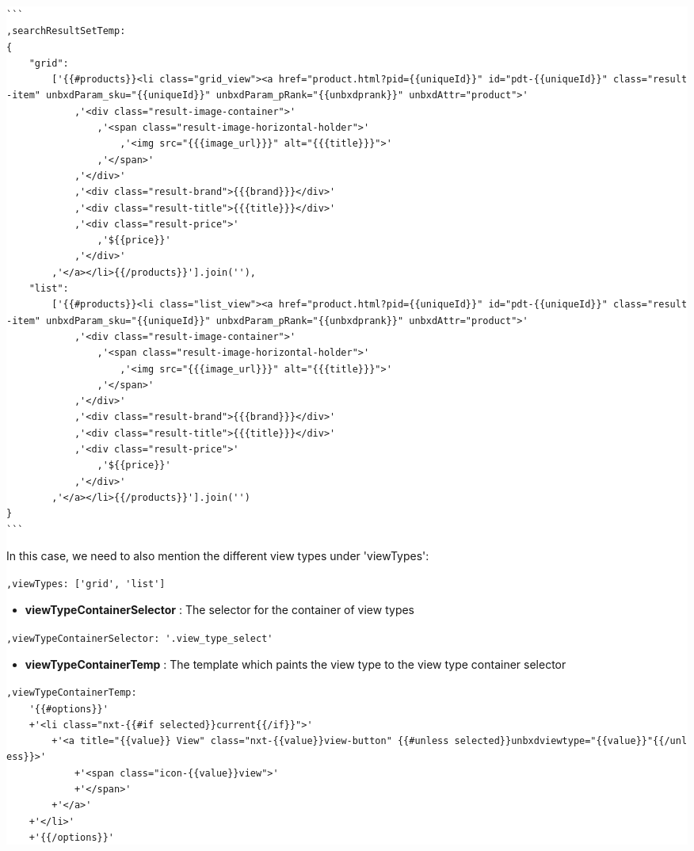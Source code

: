 	```
	,searchResultSetTemp:
    {
        "grid":
            ['{{#products}}<li class="grid_view"><a href="product.html?pid={{uniqueId}}" id="pdt-{{uniqueId}}" class="result-item" unbxdParam_sku="{{uniqueId}}" unbxdParam_pRank="{{unbxdprank}}" unbxdAttr="product">'
				,'<div class="result-image-container">'
					,'<span class="result-image-horizontal-holder">'
						,'<img src="{{{image_url}}}" alt="{{{title}}}">'
					,'</span>'
				,'</div>'
				,'<div class="result-brand">{{{brand}}}</div>'
				,'<div class="result-title">{{{title}}}</div>'
				,'<div class="result-price">'
					,'${{price}}'
				,'</div>'
			,'</a></li>{{/products}}'].join(''),
        "list":
            ['{{#products}}<li class="list_view"><a href="product.html?pid={{uniqueId}}" id="pdt-{{uniqueId}}" class="result-item" unbxdParam_sku="{{uniqueId}}" unbxdParam_pRank="{{unbxdprank}}" unbxdAttr="product">'
				,'<div class="result-image-container">'
					,'<span class="result-image-horizontal-holder">'
						,'<img src="{{{image_url}}}" alt="{{{title}}}">'
					,'</span>'
				,'</div>'
				,'<div class="result-brand">{{{brand}}}</div>'
				,'<div class="result-title">{{{title}}}</div>'
				,'<div class="result-price">'
					,'${{price}}'
				,'</div>'
			,'</a></li>{{/products}}'].join('')
    }
	```

In this case, we need to also mention the different view types under 'viewTypes':

```
,viewTypes: ['grid', 'list']
```

- **viewTypeContainerSelector** : The selector for the container of view types

```
,viewTypeContainerSelector: '.view_type_select'
```

- **viewTypeContainerTemp** : The template which paints the view type to the view type container selector

```
,viewTypeContainerTemp:
    '{{#options}}'
    +'<li class="nxt-{{#if selected}}current{{/if}}">'
        +'<a title="{{value}} View" class="nxt-{{value}}view-button" {{#unless selected}}unbxdviewtype="{{value}}"{{/unless}}>'
            +'<span class="icon-{{value}}view">'
            +'</span>'
        +'</a>'
    +'</li>'
    +'{{/options}}'
```
